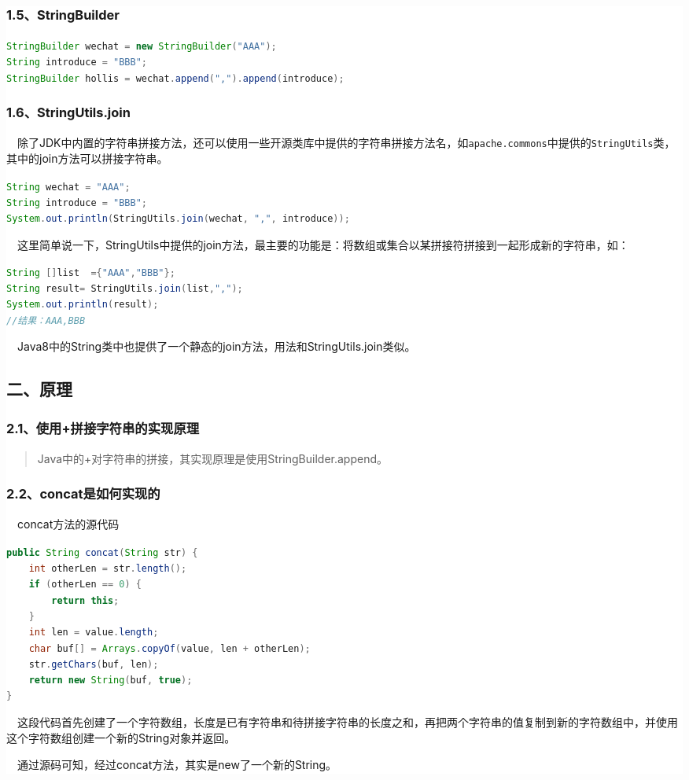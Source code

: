 ### 1.5、StringBuilder

```java
StringBuilder wechat = new StringBuilder("AAA");
String introduce = "BBB";
StringBuilder hollis = wechat.append(",").append(introduce);
```

### 1.6、StringUtils.join

 除了JDK中内置的字符串拼接方法，还可以使用一些开源类库中提供的字符串拼接方法名，如`apache.commons`中提供的`StringUtils`类，其中的join方法可以拼接字符串。

```java
String wechat = "AAA";
String introduce = "BBB";
System.out.println(StringUtils.join(wechat, ",", introduce));
```

 这里简单说一下，StringUtils中提供的join方法，最主要的功能是：将数组或集合以某拼接符拼接到一起形成新的字符串，如：

```java
String []list  ={"AAA","BBB"};
String result= StringUtils.join(list,",");
System.out.println(result);
//结果：AAA,BBB
```

 Java8中的String类中也提供了一个静态的join方法，用法和StringUtils.join类似。

## 二、原理

### 2.1、使用+拼接字符串的实现原理

> Java中的+对字符串的拼接，其实现原理是使用StringBuilder.append。

### 2.2、concat是如何实现的

 concat方法的源代码

```java
public String concat(String str) {
    int otherLen = str.length();
    if (otherLen == 0) {
        return this;
    }
    int len = value.length;
    char buf[] = Arrays.copyOf(value, len + otherLen);
    str.getChars(buf, len);
    return new String(buf, true);
}
```

 这段代码首先创建了一个字符数组，长度是已有字符串和待拼接字符串的长度之和，再把两个字符串的值复制到新的字符数组中，并使用这个字符数组创建一个新的String对象并返回。

 通过源码可知，经过concat方法，其实是new了一个新的String。
